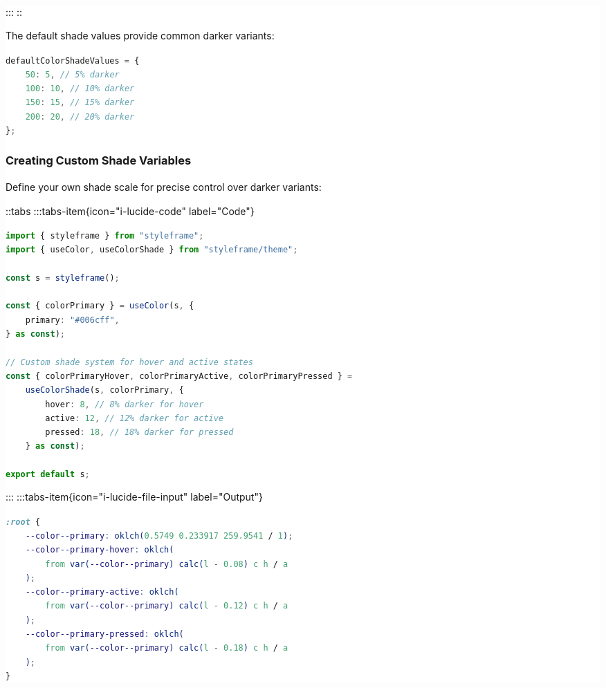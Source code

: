 :::
::

The default shade values provide common darker variants:

```ts
defaultColorShadeValues = {
    50: 5, // 5% darker
    100: 10, // 10% darker
    150: 15, // 15% darker
    200: 20, // 20% darker
};
```

### Creating Custom Shade Variables

Define your own shade scale for precise control over darker variants:

::tabs
:::tabs-item{icon="i-lucide-code" label="Code"}

```ts
import { styleframe } from "styleframe";
import { useColor, useColorShade } from "styleframe/theme";

const s = styleframe();

const { colorPrimary } = useColor(s, {
    primary: "#006cff",
} as const);

// Custom shade system for hover and active states
const { colorPrimaryHover, colorPrimaryActive, colorPrimaryPressed } =
    useColorShade(s, colorPrimary, {
        hover: 8, // 8% darker for hover
        active: 12, // 12% darker for active
        pressed: 18, // 18% darker for pressed
    } as const);

export default s;
```

:::
:::tabs-item{icon="i-lucide-file-input" label="Output"}

```css
:root {
    --color--primary: oklch(0.5749 0.233917 259.9541 / 1);
    --color--primary-hover: oklch(
        from var(--color--primary) calc(l - 0.08) c h / a
    );
    --color--primary-active: oklch(
        from var(--color--primary) calc(l - 0.12) c h / a
    );
    --color--primary-pressed: oklch(
        from var(--color--primary) calc(l - 0.18) c h / a
    );
}
```
